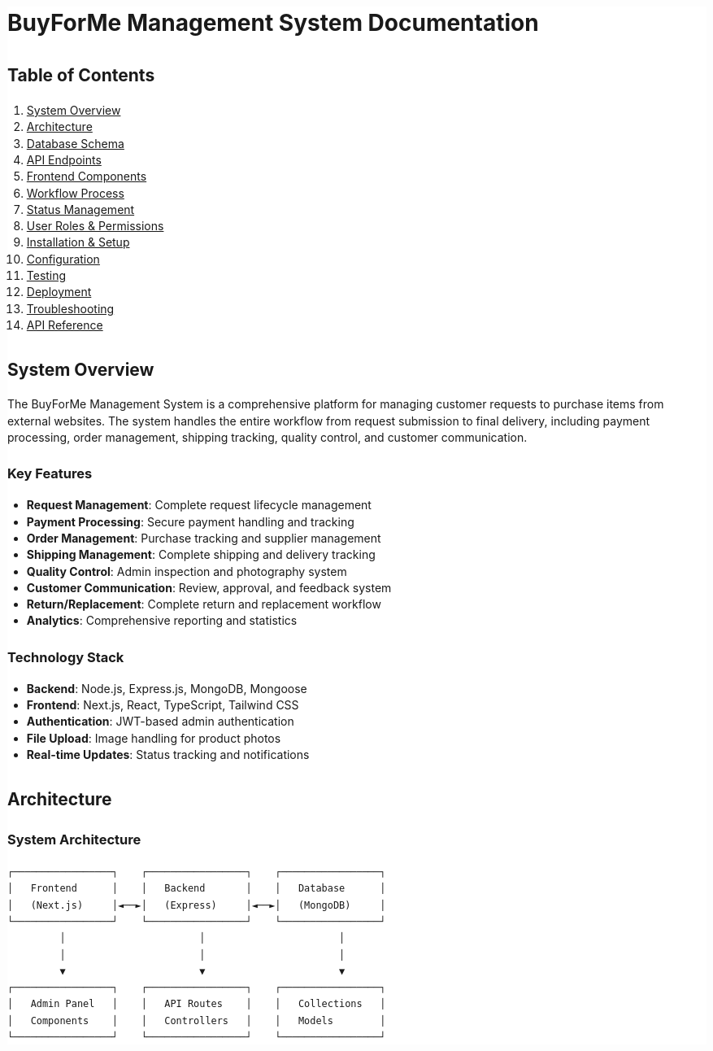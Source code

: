# BuyForMe Management System Documentation

## Table of Contents
1. [System Overview](#system-overview)
2. [Architecture](#architecture)
3. [Database Schema](#database-schema)
4. [API Endpoints](#api-endpoints)
5. [Frontend Components](#frontend-components)
6. [Workflow Process](#workflow-process)
7. [Status Management](#status-management)
8. [User Roles & Permissions](#user-roles--permissions)
9. [Installation & Setup](#installation--setup)
10. [Configuration](#configuration)
11. [Testing](#testing)
12. [Deployment](#deployment)
13. [Troubleshooting](#troubleshooting)
14. [API Reference](#api-reference)

## System Overview

The BuyForMe Management System is a comprehensive platform for managing customer requests to purchase items from external websites. The system handles the entire workflow from request submission to final delivery, including payment processing, order management, shipping tracking, quality control, and customer communication.

### Key Features
- **Request Management**: Complete request lifecycle management
- **Payment Processing**: Secure payment handling and tracking
- **Order Management**: Purchase tracking and supplier management
- **Shipping Management**: Complete shipping and delivery tracking
- **Quality Control**: Admin inspection and photography system
- **Customer Communication**: Review, approval, and feedback system
- **Return/Replacement**: Complete return and replacement workflow
- **Analytics**: Comprehensive reporting and statistics

### Technology Stack
- **Backend**: Node.js, Express.js, MongoDB, Mongoose
- **Frontend**: Next.js, React, TypeScript, Tailwind CSS
- **Authentication**: JWT-based admin authentication
- **File Upload**: Image handling for product photos
- **Real-time Updates**: Status tracking and notifications

## Architecture

### System Architecture
```
┌─────────────────┐    ┌─────────────────┐    ┌─────────────────┐
│   Frontend      │    │   Backend       │    │   Database      │
│   (Next.js)     │◄──►│   (Express)     │◄──►│   (MongoDB)     │
└─────────────────┘    └─────────────────┘    └─────────────────┘
         │                       │                       │
         │                       │                       │
         ▼                       ▼                       ▼
┌─────────────────┐    ┌─────────────────┐    ┌─────────────────┐
│   Admin Panel   │    │   API Routes    │    │   Collections   │
│   Components    │    │   Controllers   │    │   Models        │
└─────────────────┘    └─────────────────┘    └─────────────────┘
```
